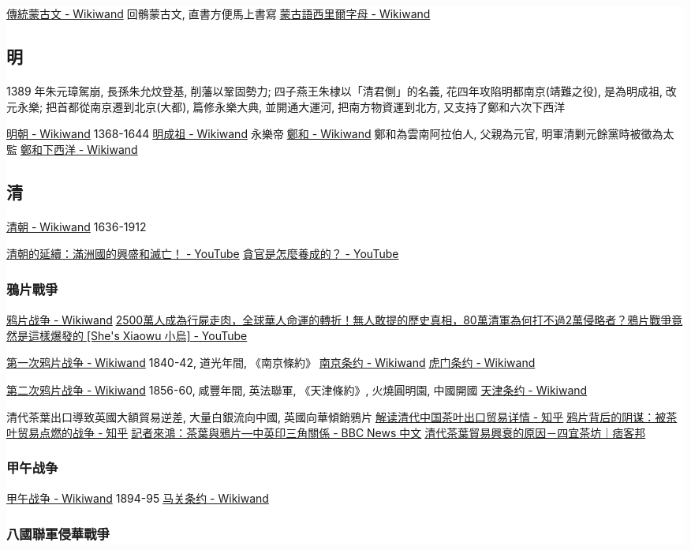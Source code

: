 [傳統蒙古文 - Wikiwand](https://www.wikiwand.com/zh/%E4%BC%A0%E7%BB%9F%E8%92%99%E5%8F%A4%E6%96%87) 回鶻蒙古文, 直書方便馬上書寫
[蒙古語西里爾字母 - Wikiwand](https://www.wikiwand.com/zh/%E8%92%99%E5%8F%A4%E8%AF%AD%E8%A5%BF%E9%87%8C%E5%B0%94%E5%AD%97%E6%AF%8D)

## 明

1389 年朱元璋駕崩, 長孫朱允炆登基, 削藩以鞏固勢力; 四子燕王朱棣以「清君側」的名義, 花四年攻陷明都南京(靖難之役), 是為明成祖, 改元永樂; 把首都從南京遷到北京(大都), 篇修永樂大典, 並開通大運河, 把南方物資運到北方, 又支持了鄭和六次下西洋

[明朝 - Wikiwand](https://www.wikiwand.com/zh/%E6%98%8E%E6%9C%9D) 1368-1644
[明成祖 - Wikiwand](https://www.wikiwand.com/zh/%E6%98%8E%E6%88%90%E7%A5%96) 永樂帝
[鄭和 - Wikiwand](https://www.wikiwand.com/zh/%E9%84%AD%E5%92%8C)
鄭和為雲南阿拉伯人, 父親為元官, 明軍清剿元餘黨時被徵為太監
[鄭和下西洋 - Wikiwand](https://www.wikiwand.com/zh/%E9%83%91%E5%92%8C%E4%B8%8B%E8%A5%BF%E6%B4%8B)

## 清

[清朝 - Wikiwand](https://www.wikiwand.com/zh/%E6%B8%85%E6%9C%9D) 1636-1912

[清朝的延續：滿洲國的興盛和滅亡！ - YouTube](https://www.youtube.com/watch?v=taMikZeWjzg)
[貪官是怎麼養成的？ - YouTube](https://www.youtube.com/watch?v=6bD13UfC2CI)

### 鴉片戰爭

[鸦片战争 - Wikiwand](https://www.wikiwand.com/zh/articles/%E9%B8%A6%E7%89%87%E6%88%98%E4%BA%89)
[2500萬人成為行屍走肉，全球華人命運的轉折！無人敢提的歷史真相，80萬清軍為何打不過2萬侵略者？鴉片戰爭竟然是這樣爆發的 [She's Xiaowu 小烏] - YouTube](https://www.youtube.com/watch?v=Cn3CHg_y9KA)

[第一次鸦片战争 - Wikiwand](https://www.wikiwand.com/zh-hant/articles/%E7%AC%AC%E4%B8%80%E6%AC%A1%E9%B8%A6%E7%89%87%E6%88%98%E4%BA%89) 1840-42, 道光年間, 《南京條約》
[南京条约 - Wikiwand](https://www.wikiwand.com/zh-hant/articles/%E5%8D%97%E4%BA%AC%E6%A2%9D%E7%B4%84)
[虎门条约 - Wikiwand](https://www.wikiwand.com/zh-hant/articles/%E8%99%8E%E9%96%80%E6%A2%9D%E7%B4%84)

[第二次鸦片战争 - Wikiwand](https://www.wikiwand.com/zh-hant/articles/%E7%AC%AC%E4%BA%8C%E6%AC%A1%E9%B8%A6%E7%89%87%E6%88%98%E4%BA%89) 1856-60, 咸豐年間, 英法聯軍, 《天津條約》, 火燒圓明園, 中國開國
[天津条约 - Wikiwand](https://www.wikiwand.com/zh-hant/articles/%E5%A4%A9%E6%B4%A5%E6%A2%9D%E7%B4%84)

清代茶葉出口導致英國大額貿易逆差, 大量白銀流向中國, 英國向華傾銷鴉片
[解读清代中国茶叶出口贸易详情 - 知乎](https://www.zhihu.com/column/p/29149328)
[鸦片背后的阴谋：被茶叶贸易点燃的战争 - 知乎](https://zhuanlan.zhihu.com/p/440564642)
[記者來鴻：茶葉與鴉片—中英印三角關係 - BBC News 中文](https://www.bbc.com/zhongwen/trad/fooc/2016/07/160725_fooc_uk_indian_china_tea)
[清代茶葉貿易興衰的原因－四宜茶坊｜痞客邦](https://slingpc.pixnet.net/blog/post/305470917)

### 甲午战争

[甲午战争 - Wikiwand](https://www.wikiwand.com/zh-hant/articles/%E7%94%B2%E5%8D%88%E6%88%98%E4%BA%89) 1894-95
[马关条约 - Wikiwand](https://www.wikiwand.com/zh-hant/articles/%E9%A9%AC%E5%85%B3%E6%9D%A1%E7%BA%A6)

### 八國聯軍侵華戰爭
